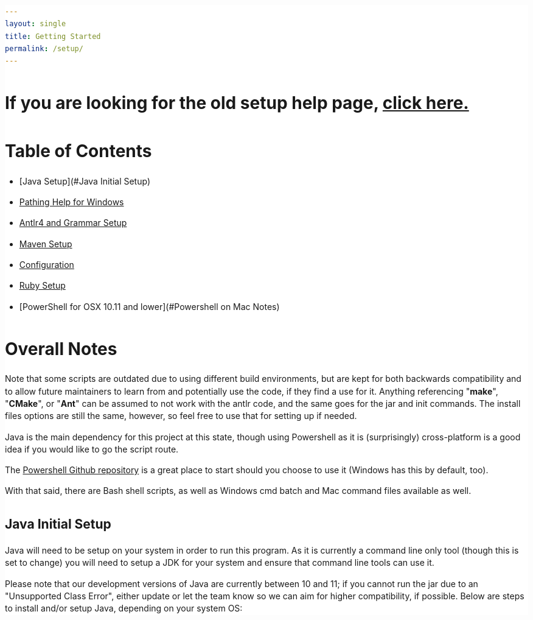 ```yaml
---
layout: single
title: Getting Started
permalink: /setup/
---
```


# If you are looking for the old setup help page, [click here.](/SQLI/start/)

# Table of Contents

- [Java Setup](#Java Initial Setup)

- [Pathing Help for Windows](#Pathing)

- [Antlr4 and Grammar Setup](#antlr4)

- [Maven Setup](#Maven)

- [Configuration](#Config)

- [Ruby Setup](#Ruby)

- [PowerShell for OSX 10.11 and lower](#Powershell on Mac Notes)


# Overall Notes

Note that some scripts are outdated due to using different build environments, but are kept for both backwards compatibility and to allow future maintainers to learn from and potentially use the code, if they find a use for it. Anything referencing "**make**", "**CMake**", or "**Ant**" can be assumed to not work with the antlr code, and the same goes for the jar and init commands. The install files options are still the same, however, so feel free to use that for setting up if needed.

Java is the main dependency for this project at this state, though using Powershell as it is (surprisingly) cross-platform is a good idea if you would like to go the script route.

The [Powershell Github repository](https://github.com/PowerShell/PowerShell#get-powershell) is a great place to start should you choose to use it (Windows has this by default, too).

With that said, there are Bash shell scripts, as well as Windows cmd batch and Mac command files available as well.

## <a name="Java Initial Setup"></a> Java Initial Setup

Java will need to be setup on your system in order to run this program. As it is currently a command line only tool (though this is set to change) you will need to setup a JDK for your system and ensure that command line tools can use it. 

Please note that our development versions of Java are currently between 10 and 11; if you cannot run the jar due to an "Unsupported Class Error", either update or let the team know so we can aim for higher compatibility, if possible. Below are steps to install and/or setup Java, depending on your system OS:

